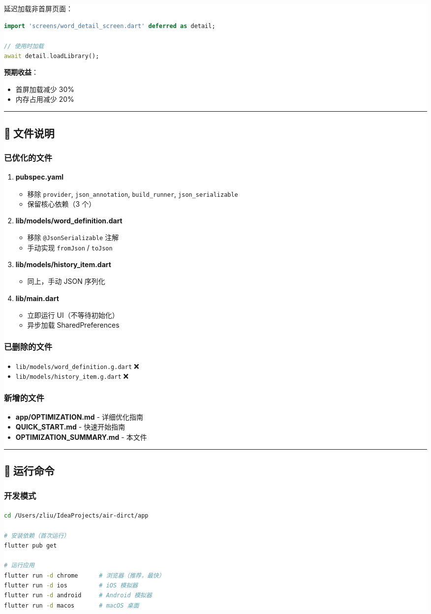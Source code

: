 延迟加载非首屏页面：
```dart
import 'screens/word_detail_screen.dart' deferred as detail;

// 使用时加载
await detail.loadLibrary();
```

**预期收益**：
- 首屏加载减少 30%
- 内存占用减少 20%

---

## 📝 文件说明

### 已优化的文件

1. **pubspec.yaml**
   - 移除 `provider`, `json_annotation`, `build_runner`, `json_serializable`
   - 保留核心依赖（3 个）

2. **lib/models/word_definition.dart**
   - 移除 `@JsonSerializable` 注解
   - 手动实现 `fromJson` / `toJson`

3. **lib/models/history_item.dart**
   - 同上，手动 JSON 序列化

4. **lib/main.dart**
   - 立即运行 UI（不等待初始化）
   - 异步加载 SharedPreferences

### 已删除的文件

- `lib/models/word_definition.g.dart` ❌
- `lib/models/history_item.g.dart` ❌

### 新增的文件

- **app/OPTIMIZATION.md** - 详细优化指南
- **QUICK_START.md** - 快速开始指南
- **OPTIMIZATION_SUMMARY.md** - 本文件

---

## 🎯 运行命令

### 开发模式

```bash
cd /Users/zliu/IdeaProjects/air-dirct/app

# 安装依赖（首次运行）
flutter pub get

# 运行应用
flutter run -d chrome      # 浏览器（推荐，最快）
flutter run -d ios         # iOS 模拟器
flutter run -d android     # Android 模拟器
flutter run -d macos       # macOS 桌面
```
